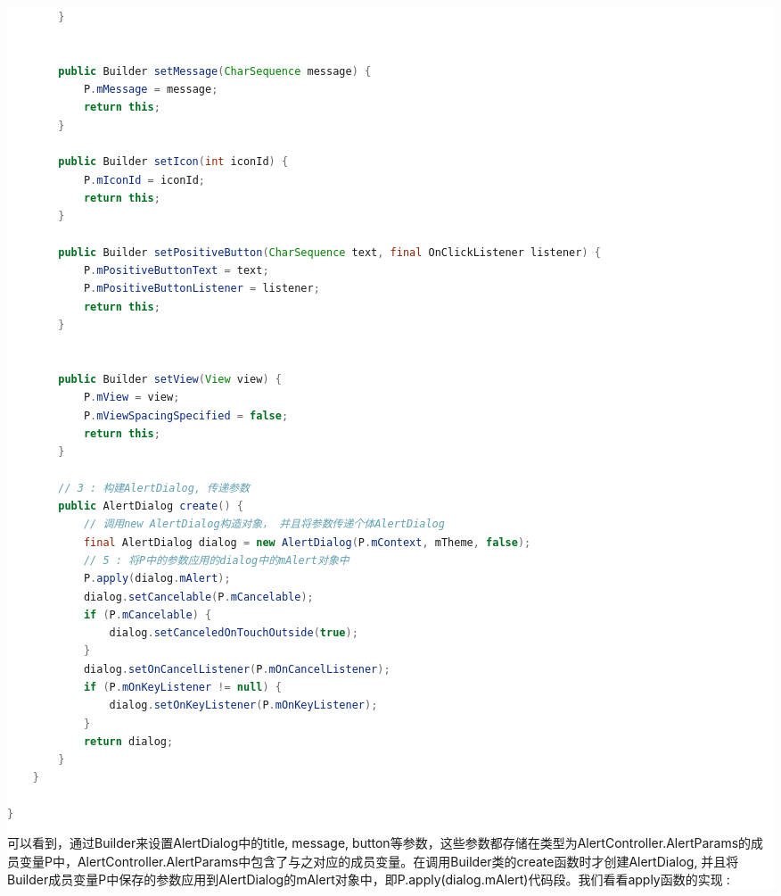 ```java 
        }
        
        
        public Builder setMessage(CharSequence message) {
            P.mMessage = message;
            return this;
        }
 
        public Builder setIcon(int iconId) {
            P.mIconId = iconId;
            return this;
        }
        
        public Builder setPositiveButton(CharSequence text, final OnClickListener listener) {
            P.mPositiveButtonText = text;
            P.mPositiveButtonListener = listener;
            return this;
        }
        
        
        public Builder setView(View view) {
            P.mView = view;
            P.mViewSpacingSpecified = false;
            return this;
        }
        
        // 3 : 构建AlertDialog, 传递参数
        public AlertDialog create() {
            // 调用new AlertDialog构造对象， 并且将参数传递个体AlertDialog 
            final AlertDialog dialog = new AlertDialog(P.mContext, mTheme, false);
            // 5 : 将P中的参数应用的dialog中的mAlert对象中
            P.apply(dialog.mAlert);
            dialog.setCancelable(P.mCancelable);
            if (P.mCancelable) {
                dialog.setCanceledOnTouchOutside(true);
            }
            dialog.setOnCancelListener(P.mOnCancelListener);
            if (P.mOnKeyListener != null) {
                dialog.setOnKeyListener(P.mOnKeyListener);
            }
            return dialog;
        }
    }
    
}

```
可以看到，通过Builder来设置AlertDialog中的title, message, button等参数，这些参数都存储在类型为AlertController.AlertParams的成员变量P中，AlertController.AlertParams中包含了与之对应的成员变量。在调用Builder类的create函数时才创建AlertDialog, 并且将Builder成员变量P中保存的参数应用到AlertDialog的mAlert对象中，即P.apply(dialog.mAlert)代码段。我们看看apply函数的实现 : 
